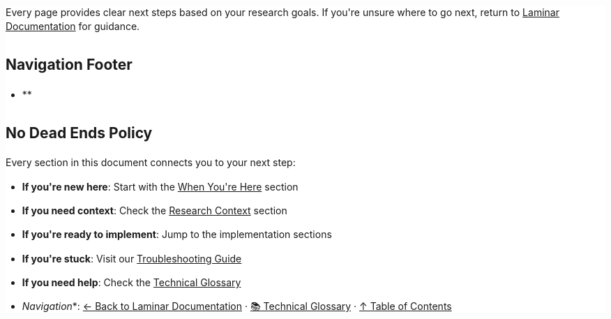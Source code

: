 Every page provides clear next steps based on your research goals. If you're unsure where to go
next, return to [Laminar Documentation](README.md) for guidance.

## Navigation Footer
- \*\*

## No Dead Ends Policy

Every section in this document connects you to your next step:

- **If you're new here**: Start with the [When You're Here](#when-youre-here) section

- **If you need context**: Check the [Research Context](#research-context) section

- **If you're ready to implement**: Jump to the implementation sections

- **If you're stuck**: Visit our [Troubleshooting Guide](../../../tools/TROUBLESHOOTING_GUIDE.md)

- **If you need help**: Check the [Technical Glossary](../GLOSSARY.md)

- *Navigation*\*: [← Back to Laminar Documentation](README.md) ·
  [📚 Technical Glossary](../GLOSSARY.md) · [↑ Table of Contents](#-research-context--next-steps)
